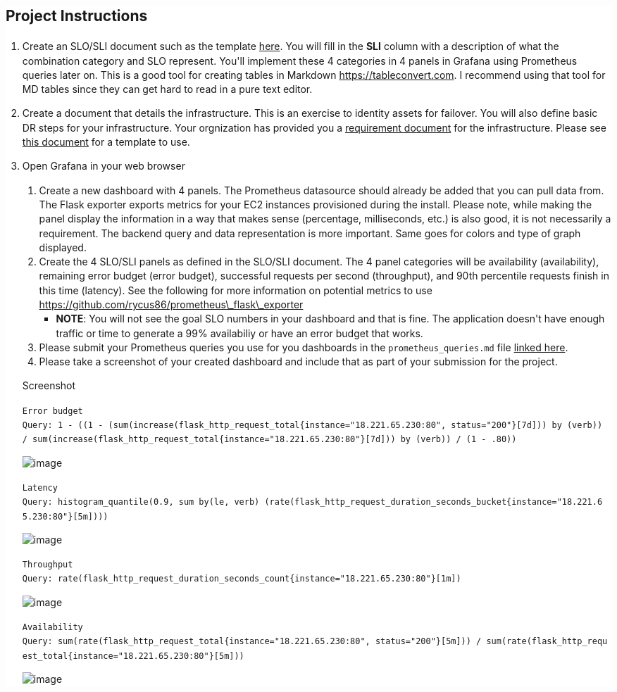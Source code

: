 
## Project Instructions

1. Create an SLO/SLI document such as the template [here](slo_sli_template.md). You will fill in the **SLI** column with a description of what the combination category and SLO represent. You'll implement these 4 categories in 4 panels in Grafana using Prometheus queries later on. This is a good tool for creating tables in Markdown https://tableconvert.com. I recommend using that tool for MD tables since they can get hard to read in a pure text editor.
2. Create a document that details the infrastructure. This is an exercise to identity assets for failover. You will also define basic DR steps for your infrastructure. Your orgnization has provided you a [requirement document](requirements.md) for the infrastructure. Please see [this document](dr_template.md) for a template to use.
3. Open Grafana in your web browser
    1. Create a new dashboard with 4 panels. The Prometheus datasource should already be added that you can pull data from. The Flask exporter exports metrics for your EC2 instances provisioned during the install. Please note, while making the panel display the information in a way that makes sense (percentage, milliseconds, etc.) is also good, it is not necessarily a requirement. The backend query and data representation is more important. Same goes for colors and type of graph displayed.
    2. Create the 4 SLO/SLI panels as defined in the SLO/SLI document. The 4 panel categories will be availability (availability), remaining error budget (error budget), successful requests per second (throughput), and 90th percentile requests finish in this time (latency). See the following for more information on potential metrics to use https://github.com/rycus86/prometheus\_flask\_exporter
        * **NOTE**: You will not see the goal SLO numbers in your dashboard and that is fine. The application doesn't have enough traffic or time to generate a 99% availabiliy or have an error budget that works.
    3. Please submit your Prometheus queries you use for you dashboards in the `prometheus_queries.md` file [linked here](prometheus_queries.md).
    4. Please take a screenshot of your created dashboard and include that as part of your submission for the project.
    
    Screenshot

       Error budget
       Query: 1 - ((1 - (sum(increase(flask_http_request_total{instance="18.221.65.230:80", status="200"}[7d])) by (verb)) / sum(increase(flask_http_request_total{instance="18.221.65.230:80"}[7d])) by (verb)) / (1 - .80))
    <img width="717" alt="image" src="https://user-images.githubusercontent.com/71874570/202640959-ff4dfb45-9ce8-418c-beaa-a23a13fbc846.png">
    
       Latency
       Query: histogram_quantile(0.9, sum by(le, verb) (rate(flask_http_request_duration_seconds_bucket{instance="18.221.65.230:80"}[5m])))
    <img width="717" alt="image" src="https://user-images.githubusercontent.com/71874570/202641041-577dc2f3-322f-46a0-b8cd-4632d16acb60.png">
    
       Throughput
       Query: rate(flask_http_request_duration_seconds_count{instance="18.221.65.230:80"}[1m])
    <img width="714" alt="image" src="https://user-images.githubusercontent.com/71874570/202641102-5dac9bed-9fca-482b-93c3-922fa7ba3c67.png">
    
       Availability
       Query: sum(rate(flask_http_request_total{instance="18.221.65.230:80", status="200"}[5m])) / sum(rate(flask_http_request_total{instance="18.221.65.230:80"}[5m]))
    <img width="715" alt="image" src="https://user-images.githubusercontent.com/71874570/202641145-f6891f9e-e1e5-4d3b-b60f-2fe64b849d1d.png">
